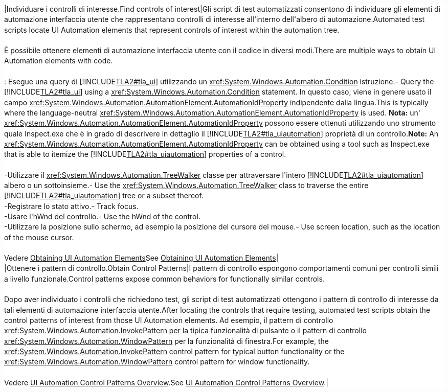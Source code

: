|<span data-ttu-id="978c1-201">Individuare i controlli di interesse.</span><span class="sxs-lookup"><span data-stu-id="978c1-201">Find controls of interest</span></span>|<span data-ttu-id="978c1-202">Gli script di test automatizzati consentono di individuare gli elementi di automazione interfaccia utente che rappresentano controlli di interesse all'interno dell'albero di automazione.</span><span class="sxs-lookup"><span data-stu-id="978c1-202">Automated test scripts locate UI Automation elements that represent controls of interest within the automation tree.</span></span><br /><br /> <span data-ttu-id="978c1-203">È possibile ottenere elementi di automazione interfaccia utente con il codice in diversi modi.</span><span class="sxs-lookup"><span data-stu-id="978c1-203">There are multiple ways to obtain UI Automation elements with code.</span></span><br /><br /> <span data-ttu-id="978c1-204">: Esegue una query di [!INCLUDE[TLA2#tla_ui](../../../includes/tla2sharptla-ui-md.md)] utilizzando un <xref:System.Windows.Automation.Condition> istruzione.</span><span class="sxs-lookup"><span data-stu-id="978c1-204">-   Query the [!INCLUDE[TLA2#tla_ui](../../../includes/tla2sharptla-ui-md.md)] using a <xref:System.Windows.Automation.Condition> statement.</span></span> <span data-ttu-id="978c1-205">In questo caso, viene in genere usato il campo <xref:System.Windows.Automation.AutomationElement.AutomationIdProperty> indipendente dalla lingua.</span><span class="sxs-lookup"><span data-stu-id="978c1-205">This is typically where the language-neutral <xref:System.Windows.Automation.AutomationElement.AutomationIdProperty> is used.</span></span> <span data-ttu-id="978c1-206">**Nota:** un' <xref:System.Windows.Automation.AutomationElement.AutomationIdProperty> possono essere ottenuti utilizzando uno strumento quale Inspect.exe che è in grado di descrivere in dettaglio il [!INCLUDE[TLA2#tla_uiautomation](../../../includes/tla2sharptla-uiautomation-md.md)] proprietà di un controllo.</span><span class="sxs-lookup"><span data-stu-id="978c1-206">**Note:**  An <xref:System.Windows.Automation.AutomationElement.AutomationIdProperty> can be obtained using a tool such as Inspect.exe that is able to itemize the [!INCLUDE[TLA2#tla_uiautomation](../../../includes/tla2sharptla-uiautomation-md.md)] properties of a control.</span></span> <br /><br /> <span data-ttu-id="978c1-207">-Utilizzare il <xref:System.Windows.Automation.TreeWalker> classe per attraversare l'intero [!INCLUDE[TLA2#tla_uiautomation](../../../includes/tla2sharptla-uiautomation-md.md)] albero o un sottoinsieme.</span><span class="sxs-lookup"><span data-stu-id="978c1-207">-   Use the <xref:System.Windows.Automation.TreeWalker> class to traverse the entire [!INCLUDE[TLA2#tla_uiautomation](../../../includes/tla2sharptla-uiautomation-md.md)] tree or a subset thereof.</span></span><br /><span data-ttu-id="978c1-208">-Registrare lo stato attivo.</span><span class="sxs-lookup"><span data-stu-id="978c1-208">-   Track focus.</span></span><br /><span data-ttu-id="978c1-209">-Usare l'hWnd del controllo.</span><span class="sxs-lookup"><span data-stu-id="978c1-209">-   Use the hWnd of the control.</span></span><br /><span data-ttu-id="978c1-210">-Utilizzare la posizione sullo schermo, ad esempio la posizione del cursore del mouse.</span><span class="sxs-lookup"><span data-stu-id="978c1-210">-   Use screen location, such as the location of the mouse cursor.</span></span><br /><br /> <span data-ttu-id="978c1-211">Vedere [Obtaining UI Automation Elements](../../../docs/framework/ui-automation/obtaining-ui-automation-elements.md)</span><span class="sxs-lookup"><span data-stu-id="978c1-211">See [Obtaining UI Automation Elements](../../../docs/framework/ui-automation/obtaining-ui-automation-elements.md)</span></span>|  
|<span data-ttu-id="978c1-212">Ottenere i pattern di controllo.</span><span class="sxs-lookup"><span data-stu-id="978c1-212">Obtain Control Patterns</span></span>|<span data-ttu-id="978c1-213">I pattern di controllo espongono comportamenti comuni per controlli simili a livello funzionale.</span><span class="sxs-lookup"><span data-stu-id="978c1-213">Control patterns expose common behaviors for functionally similar controls.</span></span><br /><br /> <span data-ttu-id="978c1-214">Dopo aver individuato i controlli che richiedono test, gli script di test automatizzati ottengono i pattern di controllo di interesse da tali elementi di automazione interfaccia utente.</span><span class="sxs-lookup"><span data-stu-id="978c1-214">After locating the controls that require testing, automated test scripts obtain the control patterns of interest from those UI Automation elements.</span></span> <span data-ttu-id="978c1-215">Ad esempio, il pattern di controllo <xref:System.Windows.Automation.InvokePattern> per la tipica funzionalità di pulsante o il pattern di controllo <xref:System.Windows.Automation.WindowPattern> per la funzionalità di finestra.</span><span class="sxs-lookup"><span data-stu-id="978c1-215">For example, the <xref:System.Windows.Automation.InvokePattern> control pattern for typical button functionality or the <xref:System.Windows.Automation.WindowPattern> control pattern for window functionality.</span></span><br /><br /> <span data-ttu-id="978c1-216">Vedere [UI Automation Control Patterns Overview](../../../docs/framework/ui-automation/ui-automation-control-patterns-overview.md).</span><span class="sxs-lookup"><span data-stu-id="978c1-216">See [UI Automation Control Patterns Overview](../../../docs/framework/ui-automation/ui-automation-control-patterns-overview.md).</span></span>|  